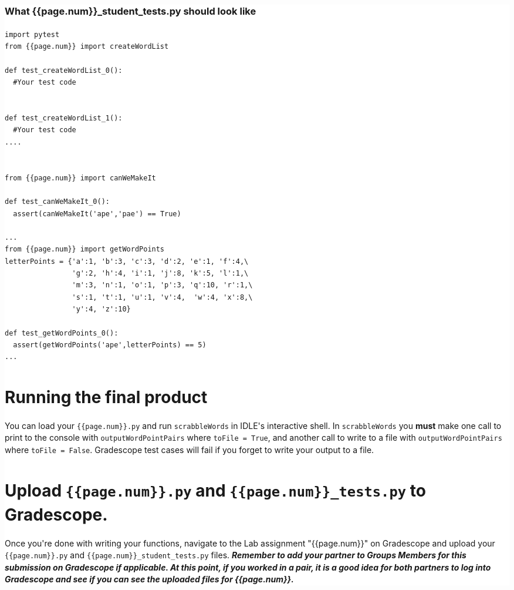 ```

```
### What {{page.num}}_student_tests.py should look like

```
import pytest
from {{page.num}} import createWordList

def test_createWordList_0():
  #Your test code


def test_createWordList_1():
  #Your test code
....


from {{page.num}} import canWeMakeIt

def test_canWeMakeIt_0():
  assert(canWeMakeIt('ape','pae') == True)

...
from {{page.num}} import getWordPoints
letterPoints = {'a':1, 'b':3, 'c':3, 'd':2, 'e':1, 'f':4,\
                'g':2, 'h':4, 'i':1, 'j':8, 'k':5, 'l':1,\
                'm':3, 'n':1, 'o':1, 'p':3, 'q':10, 'r':1,\
                's':1, 't':1, 'u':1, 'v':4,  'w':4, 'x':8,\
                'y':4, 'z':10}

def test_getWordPoints_0():
  assert(getWordPoints('ape',letterPoints) == 5)
...
```


# Running the final product

You can load your `{{page.num}}.py` and run `scrabbleWords` in IDLE's interactive shell. In `scrabbleWords` you <strong>must</strong> make one call to print to the console with `outputWordPointPairs` where `toFile = True`, and another call to write to a file with `outputWordPointPairs` where `toFile = False`. Gradescope test cases will fail if you forget to write your output to a file.

# Upload `{{page.num}}.py` and `{{page.num}}_tests.py` to Gradescope.

Once you're done with writing your functions, navigate to the Lab assignment "{{page.num}}" on Gradescope and upload your `{{page.num}}.py` and `{{page.num}}_student_tests.py` files. <strong>*Remember to add your partner to Groups Members for this submission on Gradescope if applicable. At this point, if you worked in a pair, it is a good idea for both partners to log into Gradescope and see if you can see the uploaded files for {{page.num}}.*</strong>


